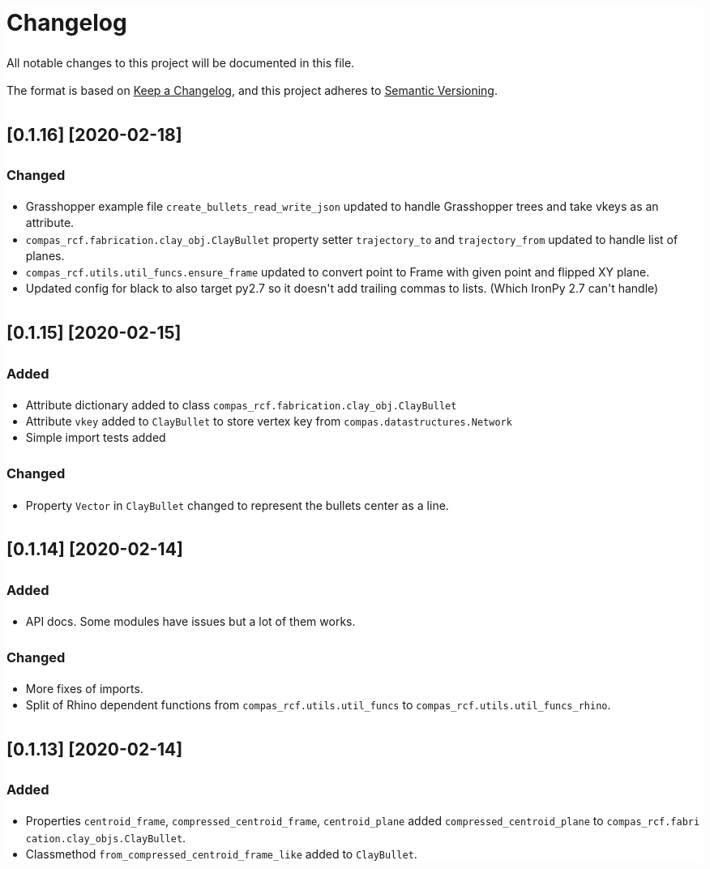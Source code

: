 # Changelog

All notable changes to this project will be documented in this file.

The format is based on [Keep a Changelog](https://keepachangelog.com/en/1.0.0/), and this project adheres to [Semantic Versioning](https://semver.org/spec/v2.0.0.html).

## \[0.1.16\] \[2020-02-18\]

### Changed

-   Grasshopper example file `create_bullets_read_write_json` updated to handle Grasshopper trees and take vkeys as an attribute.
-   `compas_rcf.fabrication.clay_obj.ClayBullet` property setter `trajectory_to` and `trajectory_from` updated to handle list of planes.
-   `compas_rcf.utils.util_funcs.ensure_frame` updated to convert point to Frame with given point and flipped XY plane.
-   Updated config for black to also target py2.7 so it doesn't add trailing commas to lists. (Which IronPy 2.7 can't handle)

## \[0.1.15\] \[2020-02-15\]

### Added

-   Attribute dictionary added to class `compas_rcf.fabrication.clay_obj.ClayBullet`
-   Attribute `vkey` added to `ClayBullet` to store vertex key from `compas.datastructures.Network`
-   Simple import tests added

### Changed

-   Property `Vector` in `ClayBullet` changed to represent the bullets center as a line.

## \[0.1.14\] \[2020-02-14\]

### Added

-   API docs. Some modules have issues but a lot of them works.

### Changed

-   More fixes of imports.
-   Split of Rhino dependent functions from `compas_rcf.utils.util_funcs` to `compas_rcf.utils.util_funcs_rhino`.

## \[0.1.13\] \[2020-02-14\]

### Added

-   Properties `centroid_frame`, `compressed_centroid_frame`, `centroid_plane` added `compressed_centroid_plane` to `compas_rcf.fabrication.clay_objs.ClayBullet`.
-   Classmethod `from_compressed_centroid_frame_like` added to `ClayBullet`.
